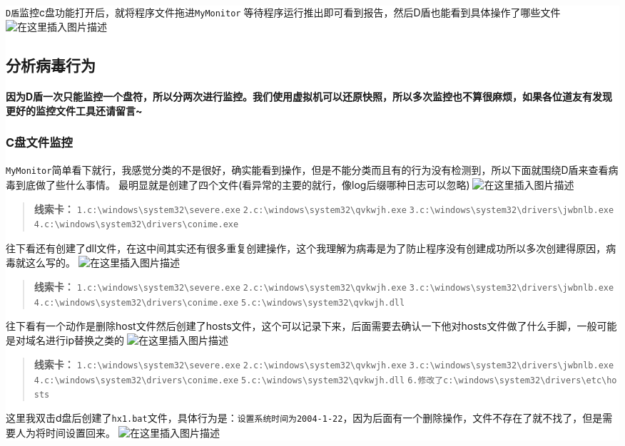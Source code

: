 
`D盾`监控c盘功能打开后，就将程序文件拖进`MyMonitor`
等待程序运行推出即可看到报告，然后D盾也能看到具体操作了哪些文件
![在这里插入图片描述](https://i-blog.csdnimg.cn/direct/d0d51089746f41bdb4a11d85ad9f8b8c.png)


## 分析病毒行为


**因为D盾一次只能监控一个盘符，所以分两次进行监控。我们使用虚拟机可以还原快照，所以多次监控也不算很麻烦，如果各位道友有发现更好的监控文件工具还请留言\~**


### C盘文件监控


`MyMonitor`简单看下就行，我感觉分类的不是很好，确实能看到操作，但是不能分类而且有的行为没有检测到，所以下面就围绕D盾来查看病毒到底做了些什么事情。
最明显就是创建了四个文件(看异常的主要的就行，像log后缀哪种日志可以忽略)
![在这里插入图片描述](https://i-blog.csdnimg.cn/direct/4d1a10151be64938b9d77511954ef558.png)



> **线索卡：**
> `1.c:\windows\system32\severe.exe`
> `2.c:\windows\system32\qvkwjh.exe`
> `3.c:\windows\system32\drivers\jwbnlb.exe`
> `4.c:\windows\system32\drivers\conime.exe`


往下看还有创建了dll文件，在这中间其实还有很多重复创建操作，这个我理解为病毒是为了防止程序没有创建成功所以多次创建得原因，病毒就这么写的。
![在这里插入图片描述](https://i-blog.csdnimg.cn/direct/e977bf9927a14e29a89db8e3e38234e9.png)



> **线索卡：**
> `1.c:\windows\system32\severe.exe`
> `2.c:\windows\system32\qvkwjh.exe`
> `3.c:\windows\system32\drivers\jwbnlb.exe`
> `4.c:\windows\system32\drivers\conime.exe`
> `5.c:\windows\system32\qvkwjh.dll`


往下看有一个动作是删除host文件然后创建了hosts文件，这个可以记录下来，后面需要去确认一下他对hosts文件做了什么手脚，一般可能是对域名进行ip替换之类的
![在这里插入图片描述](https://i-blog.csdnimg.cn/direct/0e434f99b09d431abb1bf4c1032735d1.png)



> **线索卡：**
> `1.c:\windows\system32\severe.exe`
> `2.c:\windows\system32\qvkwjh.exe`
> `3.c:\windows\system32\drivers\jwbnlb.exe`
> `4.c:\windows\system32\drivers\conime.exe`
> `5.c:\windows\system32\qvkwjh.dll`
> `6.修改了c:\windows\system32\drivers\etc\hosts`


这里我双击d盘后创建了`hx1.bat`文件，具体行为是：`设置系统时间为2004-1-22`，因为后面有一个删除操作，文件不存在了就不找了，但是需要人为将时间设置回来。
![在这里插入图片描述](https://i-blog.csdnimg.cn/direct/a9d6dfc3928041e0baeaa9e61c1b49f5.png)
